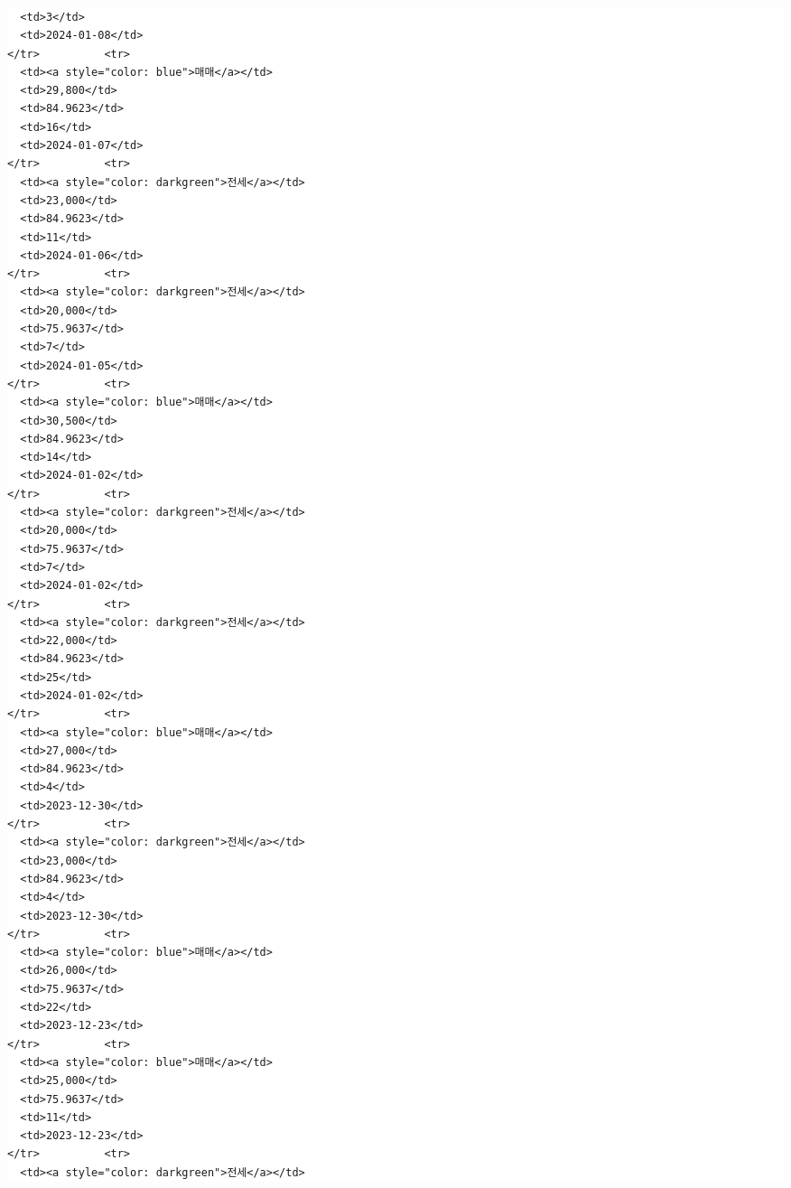       <td>3</td>
      <td>2024-01-08</td>
    </tr>          <tr>
      <td><a style="color: blue">매매</a></td>
      <td>29,800</td>
      <td>84.9623</td>
      <td>16</td>
      <td>2024-01-07</td>
    </tr>          <tr>
      <td><a style="color: darkgreen">전세</a></td>
      <td>23,000</td>
      <td>84.9623</td>
      <td>11</td>
      <td>2024-01-06</td>
    </tr>          <tr>
      <td><a style="color: darkgreen">전세</a></td>
      <td>20,000</td>
      <td>75.9637</td>
      <td>7</td>
      <td>2024-01-05</td>
    </tr>          <tr>
      <td><a style="color: blue">매매</a></td>
      <td>30,500</td>
      <td>84.9623</td>
      <td>14</td>
      <td>2024-01-02</td>
    </tr>          <tr>
      <td><a style="color: darkgreen">전세</a></td>
      <td>20,000</td>
      <td>75.9637</td>
      <td>7</td>
      <td>2024-01-02</td>
    </tr>          <tr>
      <td><a style="color: darkgreen">전세</a></td>
      <td>22,000</td>
      <td>84.9623</td>
      <td>25</td>
      <td>2024-01-02</td>
    </tr>          <tr>
      <td><a style="color: blue">매매</a></td>
      <td>27,000</td>
      <td>84.9623</td>
      <td>4</td>
      <td>2023-12-30</td>
    </tr>          <tr>
      <td><a style="color: darkgreen">전세</a></td>
      <td>23,000</td>
      <td>84.9623</td>
      <td>4</td>
      <td>2023-12-30</td>
    </tr>          <tr>
      <td><a style="color: blue">매매</a></td>
      <td>26,000</td>
      <td>75.9637</td>
      <td>22</td>
      <td>2023-12-23</td>
    </tr>          <tr>
      <td><a style="color: blue">매매</a></td>
      <td>25,000</td>
      <td>75.9637</td>
      <td>11</td>
      <td>2023-12-23</td>
    </tr>          <tr>
      <td><a style="color: darkgreen">전세</a></td>